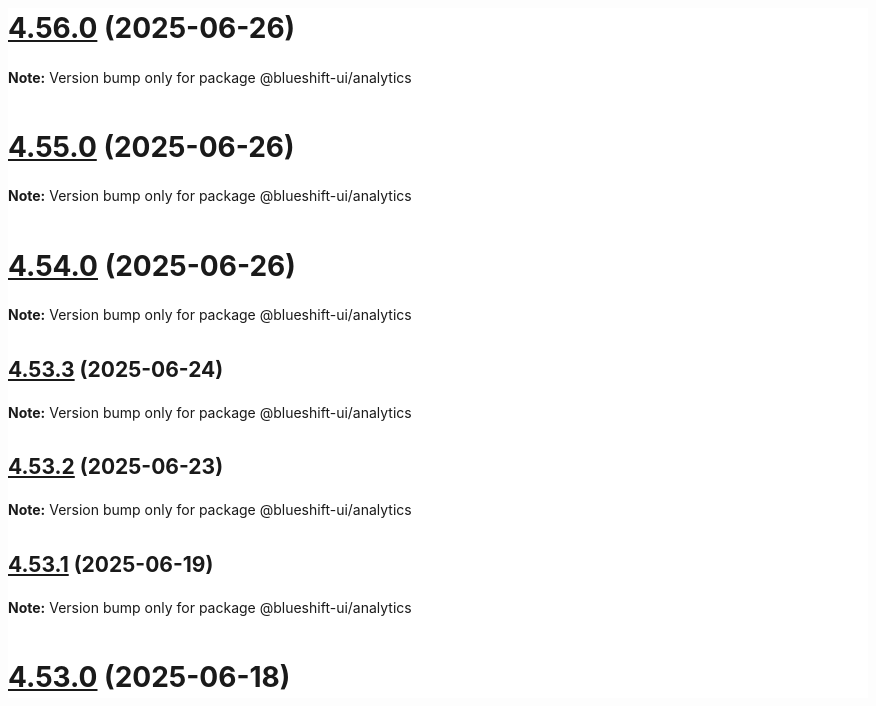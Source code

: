 


# [4.56.0](https://github.com/varsitytutors/blueshift-ui/compare/v4.55.0...v4.56.0) (2025-06-26)

**Note:** Version bump only for package @blueshift-ui/analytics





# [4.55.0](https://github.com/varsitytutors/blueshift-ui/compare/v4.53.3...v4.55.0) (2025-06-26)

**Note:** Version bump only for package @blueshift-ui/analytics





# [4.54.0](https://github.com/varsitytutors/blueshift-ui/compare/v4.53.3...v4.54.0) (2025-06-26)

**Note:** Version bump only for package @blueshift-ui/analytics





## [4.53.3](https://github.com/varsitytutors/blueshift-ui/compare/v4.53.2...v4.53.3) (2025-06-24)

**Note:** Version bump only for package @blueshift-ui/analytics





## [4.53.2](https://github.com/varsitytutors/blueshift-ui/compare/v4.53.1...v4.53.2) (2025-06-23)

**Note:** Version bump only for package @blueshift-ui/analytics





## [4.53.1](https://github.com/varsitytutors/blueshift-ui/compare/v4.53.0...v4.53.1) (2025-06-19)

**Note:** Version bump only for package @blueshift-ui/analytics





# [4.53.0](https://github.com/varsitytutors/blueshift-ui/compare/v4.52.0...v4.53.0) (2025-06-18)
